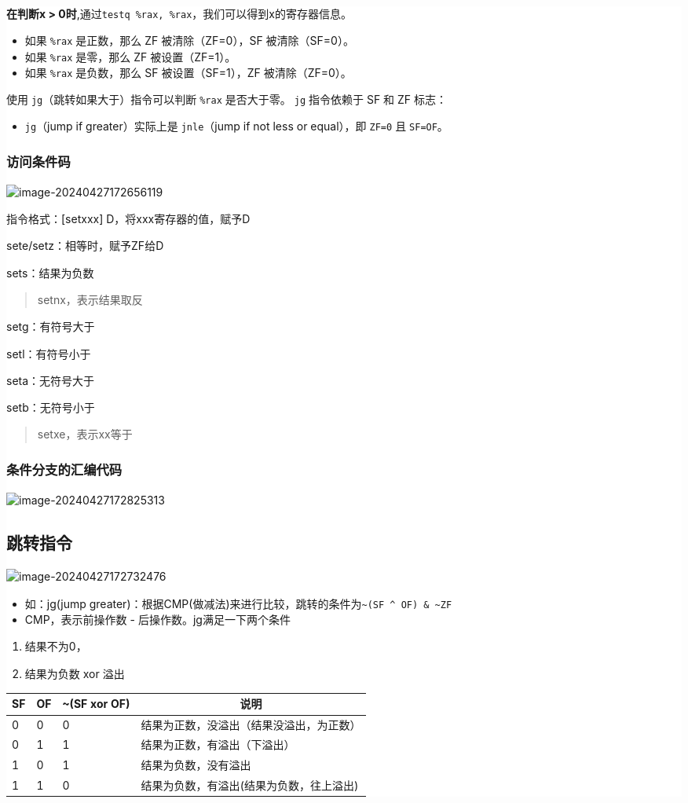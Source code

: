 **在判断x > 0时**,通过`testq %rax, %rax`，我们可以得到x的寄存器信息。

- 如果 `%rax` 是正数，那么 ZF 被清除（ZF=0），SF 被清除（SF=0）。
- 如果 `%rax` 是零，那么 ZF 被设置（ZF=1）。
- 如果 `%rax` 是负数，那么 SF 被设置（SF=1），ZF 被清除（ZF=0）。

使用 `jg`（跳转如果大于）指令可以判断 `%rax` 是否大于零。 `jg` 指令依赖于 SF 和 ZF 标志：

- `jg`（jump if greater）实际上是 `jnle`（jump if not less or equal），即 `ZF=0` 且 `SF=OF`。

### 访问条件码

![image-20240427172656119](https://raw.githubusercontent.com/chrisnake11/picgo/main/blog/image-20240427172656119.png)

指令格式：[setxxx] D，将xxx寄存器的值，赋予D

sete/setz：相等时，赋予ZF给D

sets：结果为负数

> setnx，表示结果取反

setg：有符号大于

setl：有符号小于

seta：无符号大于

setb：无符号小于

> setxe，表示xx等于

### 条件分支的汇编代码

![image-20240427172825313](https://raw.githubusercontent.com/chrisnake11/picgo/main/blog/image-20240427172825313.png)

## 跳转指令

![image-20240427172732476](https://raw.githubusercontent.com/chrisnake11/picgo/main/blog/image-20240427172732476.png)

+ 如：jg(jump greater)：根据CMP(做减法)来进行比较，跳转的条件为`~(SF ^ OF) & ~ZF`
+ CMP，表示前操作数 - 后操作数。jg满足一下两个条件

1. 结果不为0，

2. 结果为负数 xor 溢出

| SF   | OF   | ~(SF xor OF) | 说明                                     |
| ---- | ---- | ------------ | ---------------------------------------- |
| 0    | 0    | 0            | 结果为正数，没溢出（结果没溢出，为正数） |
| 0    | 1    | 1            | 结果为正数，有溢出（下溢出）             |
| 1    | 0    | 1            | 结果为负数，没有溢出                     |
| 1    | 1    | 0            | 结果为负数，有溢出(结果为负数，往上溢出) |
